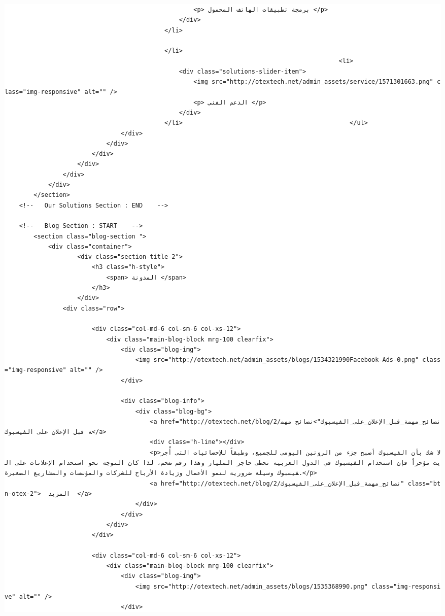                                                         <p> برمجة تطبيقات الهاتف المحمول </p>
                                                    </div>
                                                </li>
                                                                                               
                                                </li>
                                                                                                <li>
                                                    <div class="solutions-slider-item">
                                                        <img src="http://otextech.net/admin_assets/service/1571301663.png" class="img-responsive" alt="" />
                                                        <p> الدعم الفني </p>
                                                    </div>
                                                </li>                                              </ul>
                                    </div>
                                </div>
                            </div>
                        </div>
                    </div>
                </div>
            </section>
        <!--   Our Solutions Section : END    -->
        
        <!--   Blog Section : START    -->
            <section class="blog-section ">
                <div class="container">
                        <div class="section-title-2">
                            <h3 class="h-style">
                                <span> المدونة </span>
                            </h3>
                        </div>
                    <div class="row">
                                        
                            <div class="col-md-6 col-sm-6 col-xs-12">
                                <div class="main-blog-block mrg-100 clearfix">
                                    <div class="blog-img">
                                        <img src="http://otextech.net/admin_assets/blogs/1534321990Facebook-Ads-0.png" class="img-responsive" alt="" />
                                    </div>
                                    
                                    <div class="blog-info">
                                        <div class="blog-bg">
                                            <a href="http://otextech.net/blog/2/نصائح_مهمة_قبل_الإعلان_على_الفيسبوك">نصائح مهمة قبل الإعلان على الفيسبوك</a>
                                            <div class="h-line"></div>
                                            <p>لا شك بأن الفيسبوك أصبح جزء من الروتين اليومي للجميع، وطبقاً للإحصائيات التي أٌجريت مؤخراً فإن استخدام الفيسبوك في الدول العربية تخطى حاجز المليار وهذا رقم ضخم، لذا كان التوجه نحو استخدام الإعلانات على الفيسبوك وسيلة ضرورية لنمو الأعمال وزيادة الأرباح للشركات والمؤسسات والمشاريع الصغيرة.</p>
                                            <a href="http://otextech.net/blog/2/نصائح_مهمة_قبل_الإعلان_على_الفيسبوك" class="btn-otex-2">  المزيد  </a>
                                        </div>
                                    </div>
                                </div>
                            </div>
                                        
                            <div class="col-md-6 col-sm-6 col-xs-12">
                                <div class="main-blog-block mrg-100 clearfix">
                                    <div class="blog-img">
                                        <img src="http://otextech.net/admin_assets/blogs/1535368990.png" class="img-responsive" alt="" />
                                    </div>
                                    